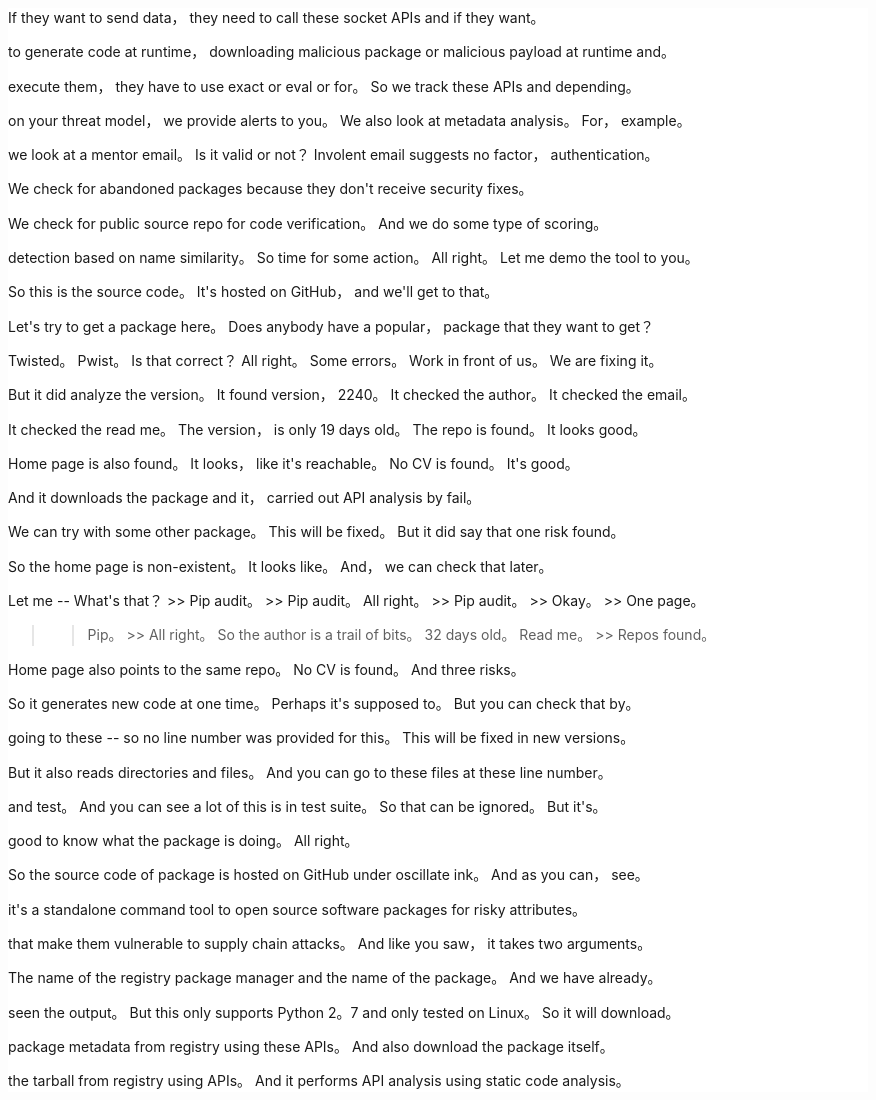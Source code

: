  If they want to send data， they need to call these socket APIs and if they want。

 to generate code at runtime， downloading malicious package or malicious payload at runtime and。

 execute them， they have to use exact or eval or for。 So we track these APIs and depending。

 on your threat model， we provide alerts to you。 We also look at metadata analysis。 For， example。

 we look at a mentor email。 Is it valid or not？ Involent email suggests no factor， authentication。

 We check for abandoned packages because they don't receive security fixes。

 We check for public source repo for code verification。 And we do some type of scoring。

 detection based on name similarity。 So time for some action。 All right。 Let me demo the tool to you。

 So this is the source code。 It's hosted on GitHub， and we'll get to that。

 Let's try to get a package here。 Does anybody have a popular， package that they want to get？

 Twisted。 Pwist。 Is that correct？ All right。 Some errors。 Work in front of us。 We are fixing it。

 But it did analyze the version。 It found version， 2240。 It checked the author。 It checked the email。

 It checked the read me。 The version， is only 19 days old。 The repo is found。 It looks good。

 Home page is also found。 It looks， like it's reachable。 No CV is found。 It's good。

 And it downloads the package and it， carried out API analysis by fail。

 We can try with some other package。 This will be fixed。 But it did say that one risk found。

 So the home page is non-existent。 It looks like。 And， we can check that later。

 Let me -- What's that？ >> Pip audit。 >> Pip audit。 All right。 >> Pip audit。 >> Okay。 >> One page。

 >> Pip。 >> All right。 So the author is a trail of bits。 32 days old。 Read me。 >> Repos found。

 Home page also points to the same repo。 No CV is found。 And three risks。

 So it generates new code at one time。 Perhaps it's supposed to。 But you can check that by。

 going to these -- so no line number was provided for this。 This will be fixed in new versions。

 But it also reads directories and files。 And you can go to these files at these line number。

 and test。 And you can see a lot of this is in test suite。 So that can be ignored。 But it's。

 good to know what the package is doing。 All right。

 So the source code of package is hosted on GitHub under oscillate ink。 And as you can， see。

 it's a standalone command tool to open source software packages for risky attributes。

 that make them vulnerable to supply chain attacks。 And like you saw， it takes two arguments。

 The name of the registry package manager and the name of the package。 And we have already。

 seen the output。 But this only supports Python 2。7 and only tested on Linux。 So it will download。

 package metadata from registry using these APIs。 And also download the package itself。

 the tarball from registry using APIs。 And it performs API analysis using static code analysis。
